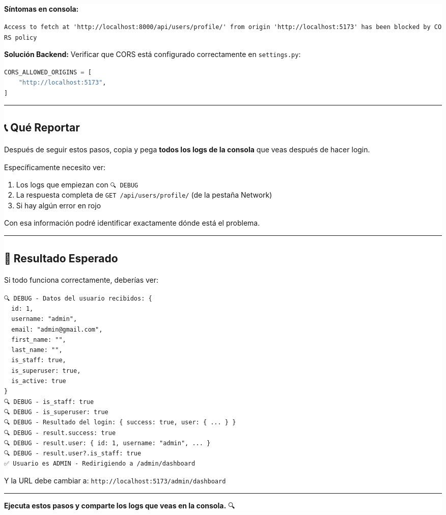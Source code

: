 **Síntomas en consola:**
```
Access to fetch at 'http://localhost:8000/api/users/profile/' from origin 'http://localhost:5173' has been blocked by CORS policy
```

**Solución Backend:**
Verificar que CORS está configurado correctamente en `settings.py`:
```python
CORS_ALLOWED_ORIGINS = [
    "http://localhost:5173",
]
```

---

## 📞 Qué Reportar

Después de seguir estos pasos, copia y pega **todos los logs de la consola** que veas después de hacer login.

Específicamente necesito ver:
1. Los logs que empiezan con `🔍 DEBUG`
2. La respuesta completa de `GET /api/users/profile/` (de la pestaña Network)
3. Si hay algún error en rojo

Con esa información podré identificar exactamente dónde está el problema.

---

## 🚀 Resultado Esperado

Si todo funciona correctamente, deberías ver:

```
🔍 DEBUG - Datos del usuario recibidos: {
  id: 1,
  username: "admin",
  email: "admin@gmail.com",
  first_name: "",
  last_name: "",
  is_staff: true,
  is_superuser: true,
  is_active: true
}
🔍 DEBUG - is_staff: true
🔍 DEBUG - is_superuser: true
🔍 DEBUG - Resultado del login: { success: true, user: { ... } }
🔍 DEBUG - result.success: true
🔍 DEBUG - result.user: { id: 1, username: "admin", ... }
🔍 DEBUG - result.user?.is_staff: true
✅ Usuario es ADMIN - Redirigiendo a /admin/dashboard
```

Y la URL debe cambiar a: `http://localhost:5173/admin/dashboard`

---

**Ejecuta estos pasos y comparte los logs que veas en la consola.** 🔍
